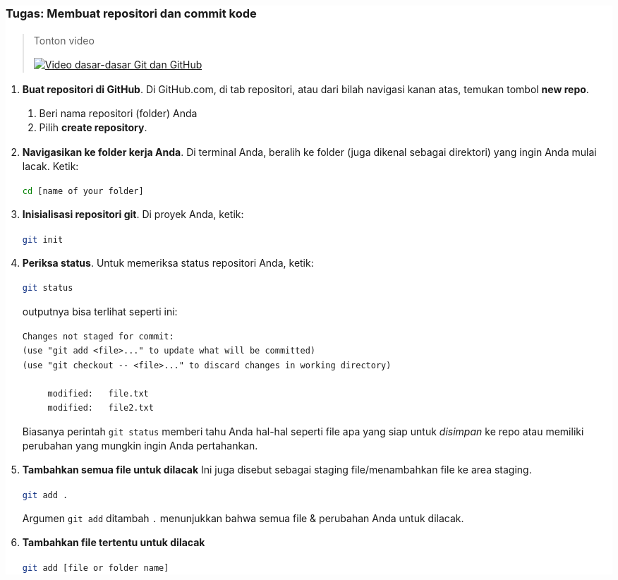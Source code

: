 ### Tugas: Membuat repositori dan commit kode  

> Tonton video
> 
> [![Video dasar-dasar Git dan GitHub](https://img.youtube.com/vi/9R31OUPpxU4/0.jpg)](https://www.youtube.com/watch?v=9R31OUPpxU4)

1. **Buat repositori di GitHub**. Di GitHub.com, di tab repositori, atau dari bilah navigasi kanan atas, temukan tombol **new repo**.

   1. Beri nama repositori (folder) Anda
   1. Pilih **create repository**.

1. **Navigasikan ke folder kerja Anda**. Di terminal Anda, beralih ke folder (juga dikenal sebagai direktori) yang ingin Anda mulai lacak. Ketik:

   ```bash
   cd [name of your folder]
   ```

1. **Inisialisasi repositori git**. Di proyek Anda, ketik:

   ```bash
   git init
   ```

1. **Periksa status**. Untuk memeriksa status repositori Anda, ketik:

   ```bash
   git status
   ```

   outputnya bisa terlihat seperti ini:

   ```output
   Changes not staged for commit:
   (use "git add <file>..." to update what will be committed)
   (use "git checkout -- <file>..." to discard changes in working directory)

        modified:   file.txt
        modified:   file2.txt
   ```

   Biasanya perintah `git status` memberi tahu Anda hal-hal seperti file apa yang siap untuk _disimpan_ ke repo atau memiliki perubahan yang mungkin ingin Anda pertahankan.

1. **Tambahkan semua file untuk dilacak**
   Ini juga disebut sebagai staging file/menambahkan file ke area staging.

   ```bash
   git add .
   ```

   Argumen `git add` ditambah `.` menunjukkan bahwa semua file & perubahan Anda untuk dilacak.

1. **Tambahkan file tertentu untuk dilacak**

   ```bash
   git add [file or folder name]
   ```
